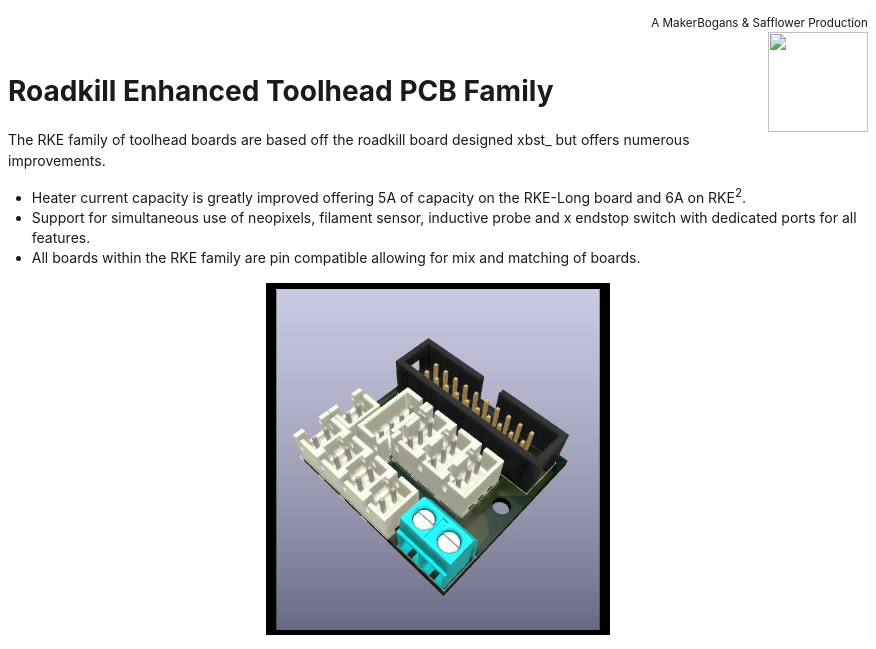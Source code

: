 <div style="text-align: right"><sub>A MakerBogans & Safflower Production</sub></div>
<img align="right" width="100" height="100" src="https://raw.githubusercontent.com/MakerBogans/images/main/dropbear.png">

# Roadkill Enhanced Toolhead PCB Family

The RKE family of toolhead boards are based off the roadkill board designed xbst\_ but offers numerous improvements.

- Heater current capacity is greatly improved offering 5A of capacity on the RKE-Long board and 6A on RKE<sup>2</sup>.
- Support for simultaneous use of neopixels, filament sensor, inductive probe and x endstop switch with dedicated ports for all features.
- All boards within the RKE family are pin compatible allowing for mix and matching of boards.

<p align="middle" >
  <img src="roadkill/images/RKE2.jpg" width="40%" />